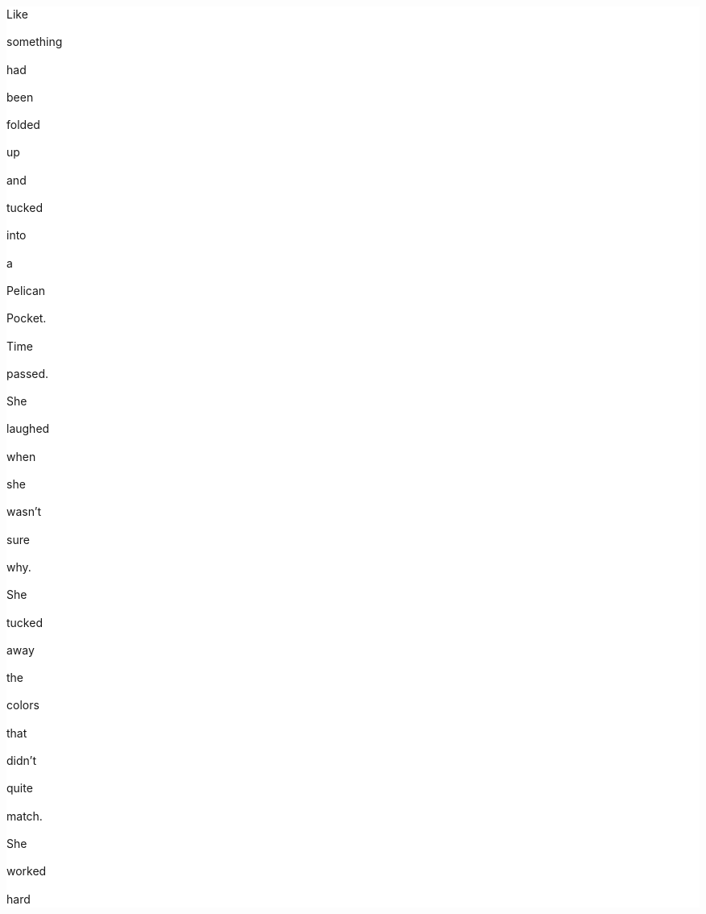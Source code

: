 Like
 
something
 
had
 
been
 
folded
 
up
 
and
 
tucked
 
into
 
a
 
Pelican
 
Pocket.
 
 
Time
 
passed.
 
She
 
laughed
 
when
 
she
 
wasn’t
 
sure
 
why.
 
She
 
tucked
 
away
 
the
 
colors
 
that
 
didn’t
 
quite
 
match.
 
She
 
worked
 
hard
 
